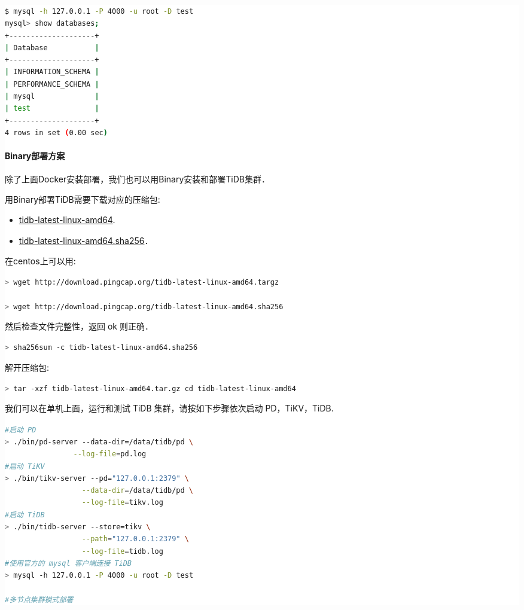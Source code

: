 ```bash
$ mysql -h 127.0.0.1 -P 4000 -u root -D test
mysql> show databases;
+--------------------+
| Database           |
+--------------------+
| INFORMATION_SCHEMA |
| PERFORMANCE_SCHEMA |
| mysql              |
| test               |
+--------------------+
4 rows in set (0.00 sec)
```
#### Binary部署方案

除了上面Docker安装部署，我们也可以用Binary安装和部署TiDB集群．

用Binary部署TiDB需要下载对应的压缩包:

* [tidb-latest-linux-amd64](http://download.pingcap.org/tidb-latest-linux-amd64.tar.gz).

* [tidb-latest-linux-amd64.sha256](http://download.pingcap.org/tidb-latest-linux-amd64.sha256)．

在centos上可以用:
```bash
> wget http://download.pingcap.org/tidb-latest-linux-amd64.targz 

> wget http://download.pingcap.org/tidb-latest-linux-amd64.sha256
```
然后检查文件完整性，返回 ok 则正确．
```bash
> sha256sum -c tidb-latest-linux-amd64.sha256
```
解开压缩包:
```bash
> tar -xzf tidb-latest-linux-amd64.tar.gz cd tidb-latest-linux-amd64
```
我们可以在单机上面，运行和测试 TiDB 集群，请按如下步骤依次启动 PD，TiKV，TiDB.

```bash
#启动 PD
> ./bin/pd-server --data-dir=/data/tidb/pd \
                --log-file=pd.log
#启动 TiKV
> ./bin/tikv-server --pd="127.0.0.1:2379" \
                  --data-dir=/data/tidb/pd \
                  --log-file=tikv.log
#启动 TiDB
> ./bin/tidb-server --store=tikv \
                  --path="127.0.0.1:2379" \
                  --log-file=tidb.log
#使用官方的 mysql 客户端连接 TiDB
> mysql -h 127.0.0.1 -P 4000 -u root -D test

#多节点集群模式部署
```
